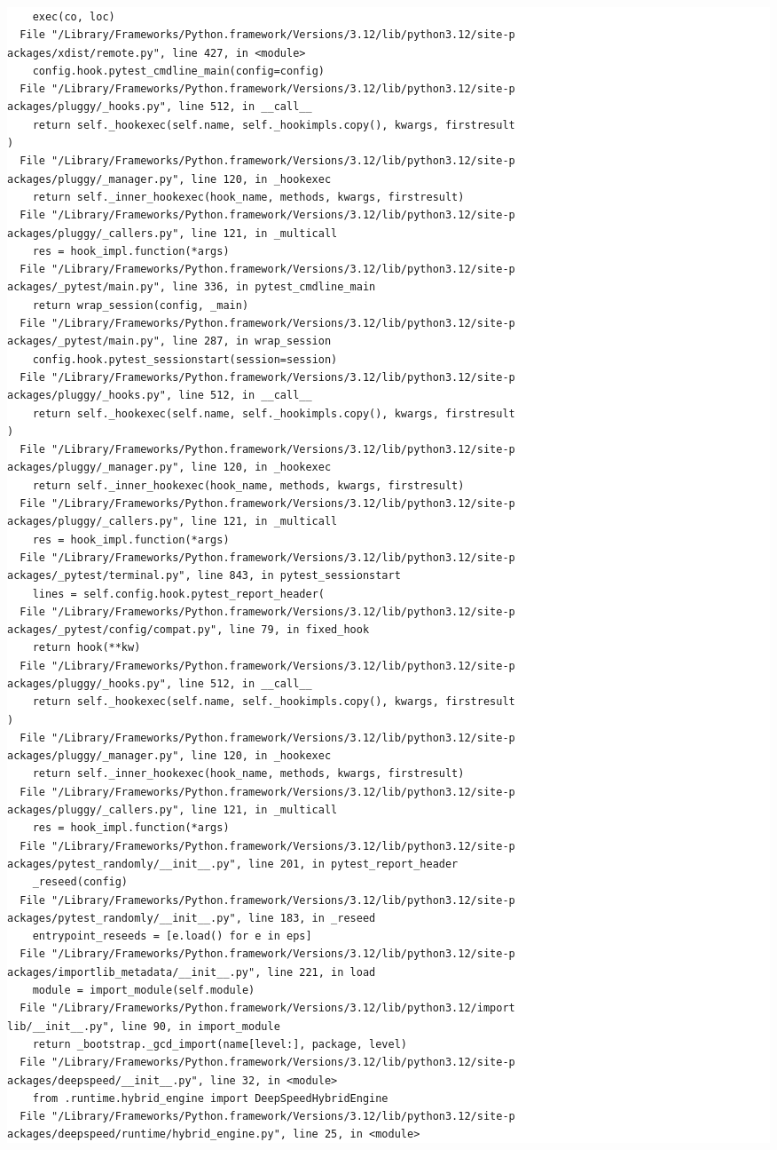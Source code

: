 ```
    exec(co, loc)
  File "/Library/Frameworks/Python.framework/Versions/3.12/lib/python3.12/site-p
ackages/xdist/remote.py", line 427, in <module>
    config.hook.pytest_cmdline_main(config=config)
  File "/Library/Frameworks/Python.framework/Versions/3.12/lib/python3.12/site-p
ackages/pluggy/_hooks.py", line 512, in __call__
    return self._hookexec(self.name, self._hookimpls.copy(), kwargs, firstresult
)
  File "/Library/Frameworks/Python.framework/Versions/3.12/lib/python3.12/site-p
ackages/pluggy/_manager.py", line 120, in _hookexec
    return self._inner_hookexec(hook_name, methods, kwargs, firstresult)
  File "/Library/Frameworks/Python.framework/Versions/3.12/lib/python3.12/site-p
ackages/pluggy/_callers.py", line 121, in _multicall
    res = hook_impl.function(*args)
  File "/Library/Frameworks/Python.framework/Versions/3.12/lib/python3.12/site-p
ackages/_pytest/main.py", line 336, in pytest_cmdline_main
    return wrap_session(config, _main)
  File "/Library/Frameworks/Python.framework/Versions/3.12/lib/python3.12/site-p
ackages/_pytest/main.py", line 287, in wrap_session
    config.hook.pytest_sessionstart(session=session)
  File "/Library/Frameworks/Python.framework/Versions/3.12/lib/python3.12/site-p
ackages/pluggy/_hooks.py", line 512, in __call__
    return self._hookexec(self.name, self._hookimpls.copy(), kwargs, firstresult
)
  File "/Library/Frameworks/Python.framework/Versions/3.12/lib/python3.12/site-p
ackages/pluggy/_manager.py", line 120, in _hookexec
    return self._inner_hookexec(hook_name, methods, kwargs, firstresult)
  File "/Library/Frameworks/Python.framework/Versions/3.12/lib/python3.12/site-p
ackages/pluggy/_callers.py", line 121, in _multicall
    res = hook_impl.function(*args)
  File "/Library/Frameworks/Python.framework/Versions/3.12/lib/python3.12/site-p
ackages/_pytest/terminal.py", line 843, in pytest_sessionstart
    lines = self.config.hook.pytest_report_header(
  File "/Library/Frameworks/Python.framework/Versions/3.12/lib/python3.12/site-p
ackages/_pytest/config/compat.py", line 79, in fixed_hook
    return hook(**kw)
  File "/Library/Frameworks/Python.framework/Versions/3.12/lib/python3.12/site-p
ackages/pluggy/_hooks.py", line 512, in __call__
    return self._hookexec(self.name, self._hookimpls.copy(), kwargs, firstresult
)
  File "/Library/Frameworks/Python.framework/Versions/3.12/lib/python3.12/site-p
ackages/pluggy/_manager.py", line 120, in _hookexec
    return self._inner_hookexec(hook_name, methods, kwargs, firstresult)
  File "/Library/Frameworks/Python.framework/Versions/3.12/lib/python3.12/site-p
ackages/pluggy/_callers.py", line 121, in _multicall
    res = hook_impl.function(*args)
  File "/Library/Frameworks/Python.framework/Versions/3.12/lib/python3.12/site-p
ackages/pytest_randomly/__init__.py", line 201, in pytest_report_header
    _reseed(config)
  File "/Library/Frameworks/Python.framework/Versions/3.12/lib/python3.12/site-p
ackages/pytest_randomly/__init__.py", line 183, in _reseed
    entrypoint_reseeds = [e.load() for e in eps]
  File "/Library/Frameworks/Python.framework/Versions/3.12/lib/python3.12/site-p
ackages/importlib_metadata/__init__.py", line 221, in load
    module = import_module(self.module)
  File "/Library/Frameworks/Python.framework/Versions/3.12/lib/python3.12/import
lib/__init__.py", line 90, in import_module
    return _bootstrap._gcd_import(name[level:], package, level)
  File "/Library/Frameworks/Python.framework/Versions/3.12/lib/python3.12/site-p
ackages/deepspeed/__init__.py", line 32, in <module>
    from .runtime.hybrid_engine import DeepSpeedHybridEngine
  File "/Library/Frameworks/Python.framework/Versions/3.12/lib/python3.12/site-p
ackages/deepspeed/runtime/hybrid_engine.py", line 25, in <module>
```

[1]: https://stackoverflow.com/questions/22317130/selenium-unable-to-click-a-button-inside-a-google-page?utm_source=chatgpt.com "Selenium - Unable to click a button inside a google page"
[2]: https://community.smartbear.com/kb/readyapi-community-techarticles/gmail-oauth-2-0-api-automation-example-and-example-submitlistener-beforesubmit/224914?utm_source=chatgpt.com "Gmail OAuth 2.0 API Automation Example ... - SmartBear Community"
[3]: https://stackoverflow.com/questions/56432768/puppeteer-unable-to-click-on-the-allow-button-in-google-consent-page?utm_source=chatgpt.com "Puppeteer unable to click on the Allow button in Google consent page"
[4]: https://gist.github.com/ahmed-dinar/c7f658c2c92e9f3bfbba4e7a1ea2ece9?utm_source=chatgpt.com "Google OAuth 2.0 Playground Generate Refresh token & Access ..."
[5]: https://sites.google.com/a/aldian.net/aldian-net/blog/accessing-google-sheets-via-api?utm_source=chatgpt.com "aldian.net - Accessing Google Sheets via API - Google Sites"
[6]: https://github.com/sahajamit/ReadEmailsUsingGmailAPI/blob/master/src/main/java/com/gmailapi/tests/GmailAPI.java?utm_source=chatgpt.com "ReadEmailsUsingGmailAPI/src/main/java/com/gmailapi ... - GitHub"
[7]: https://greasyfork.org/en/scripts/504669-google-cloud-sdk-autoconnect/code?utm_source=chatgpt.com "Google Cloud SDK Autoconnect - Source code - Greasy Fork"
[8]: https://groups.google.com/g/google-documents-list-api/c/Nfr1mDPs3F4?utm_source=chatgpt.com "Client side access token - Google Groups"
[9]: https://stackoverflow.com/questions/48086909/automate-google-oauth-verification-to-get-the-authorization-code?utm_source=chatgpt.com "Automate google oAuth verification to get the Authorization code"
[10]: https://github.com/longavailable/practices/blob/master/python/selenium/002gee_cookies_selenium.py?utm_source=chatgpt.com "practices/python/selenium/002gee_cookies_selenium.py at main"
